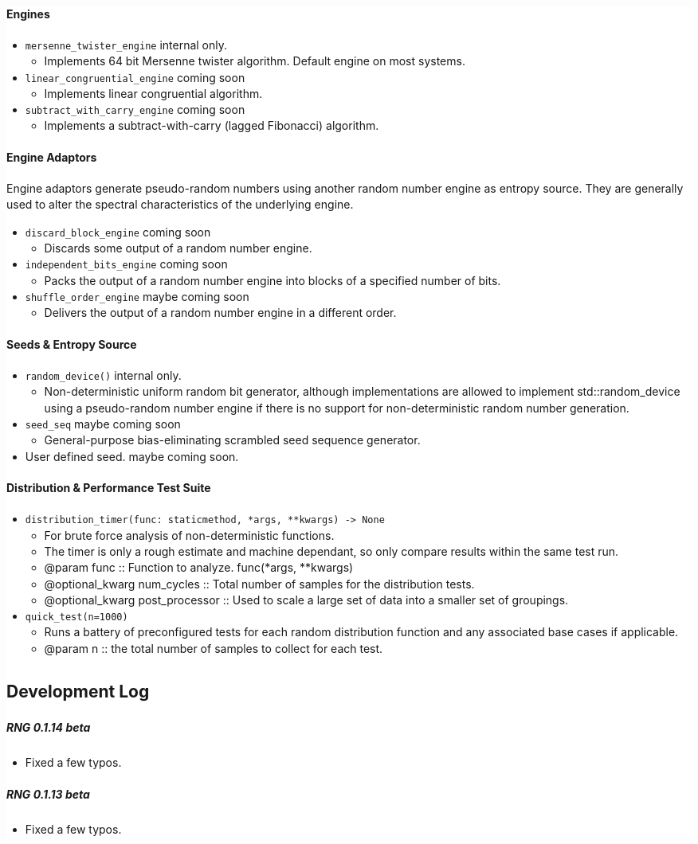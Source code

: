 
#### Engines
- `mersenne_twister_engine` internal only.
    - Implements 64 bit Mersenne twister algorithm. Default engine on most systems.
- `linear_congruential_engine` coming soon
    - Implements linear congruential algorithm.
- `subtract_with_carry_engine` coming soon
    - Implements a subtract-with-carry (lagged Fibonacci) algorithm.


#### Engine Adaptors
Engine adaptors generate pseudo-random numbers using another random number engine as entropy source. They are generally used to alter the spectral characteristics of the underlying engine.
- `discard_block_engine` coming soon
    - Discards some output of a random number engine.
- `independent_bits_engine` coming soon
    - Packs the output of a random number engine into blocks of a specified number of bits.
- `shuffle_order_engine` maybe coming soon
    - Delivers the output of a random number engine in a different order.


#### Seeds & Entropy Source
- `random_device()` internal only.
    - Non-deterministic uniform random bit generator, although implementations are allowed to implement std::random_device using a pseudo-random number engine if there is no support for non-deterministic random number generation.
- `seed_seq` maybe coming soon
    - General-purpose bias-eliminating scrambled seed sequence generator.
- User defined seed. maybe coming soon.


#### Distribution & Performance Test Suite
- `distribution_timer(func: staticmethod, *args, **kwargs) -> None`
    - For brute force analysis of non-deterministic functions.
    - The timer is only a rough estimate and machine dependant, so only compare results within the same test run.
    - @param func :: Function to analyze. func(*args, **kwargs)
    - @optional_kwarg num_cycles :: Total number of samples for the distribution tests.
    - @optional_kwarg post_processor :: Used to scale a large set of data into a smaller set of groupings.
- `quick_test(n=1000)` 
    - Runs a battery of preconfigured tests for each random distribution function and any associated base cases if applicable.
    - @param n :: the total number of samples to collect for each test.


## Development Log
##### RNG 0.1.14 beta
- Fixed a few typos.

##### RNG 0.1.13 beta
- Fixed a few typos.
